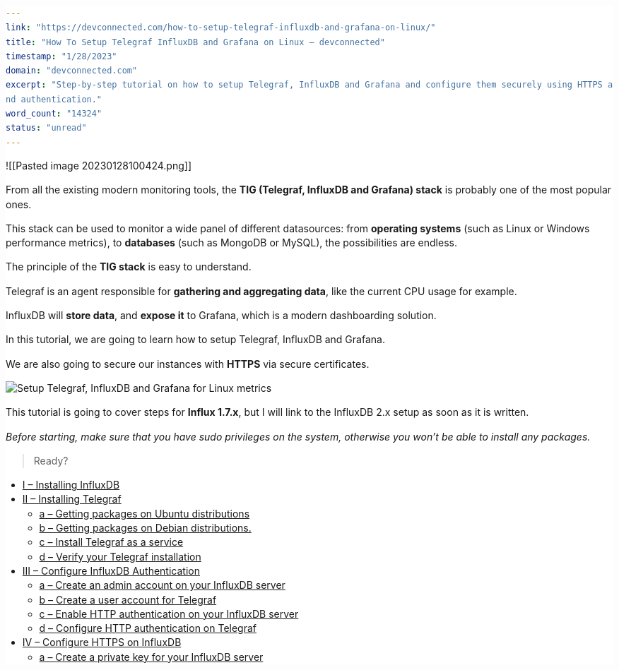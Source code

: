 ```yaml
---
link: "https://devconnected.com/how-to-setup-telegraf-influxdb-and-grafana-on-linux/"
title: "How To Setup Telegraf InfluxDB and Grafana on Linux – devconnected"
timestamp: "1/28/2023"
domain: "devconnected.com"
excerpt: "Step-by-step tutorial on how to setup Telegraf, InfluxDB and Grafana and configure them securely using HTTPS and authentication."
word_count: "14324"
status: "unread"
---
```

![[Pasted image 20230128100424.png]]

From all the existing modern monitoring tools, the **TIG (Telegraf, InfluxDB and Grafana) stack** is probably one of the most popular ones.

This stack can be used to monitor a wide panel of different datasources: from **operating systems** (such as Linux or Windows performance metrics), to **databases** (such as MongoDB or MySQL), the possibilities are endless.

The principle of the **TIG stack** is easy to understand.

Telegraf is an agent responsible for **gathering and aggregating data**, like the current CPU usage for example.

InfluxDB will **store data**, and **expose it** to Grafana, which is a modern dashboarding solution.

In this tutorial, we are going to learn how to setup Telegraf, InfluxDB and Grafana.

We are also going to secure our instances with **HTTPS** via secure certificates.

![Setup Telegraf, InfluxDB and Grafana for Linux metrics](https://devconnected.com/wp-content/uploads/2019/08/modern-monitoring-architecture.png)

This tutorial is going to cover steps for **Influx 1.7.x**, but I will link to the InfluxDB 2.x setup as soon as it is written.

*Before starting, make sure that you have sudo privileges on the system, otherwise you won’t be able to install any packages.*

> Ready?

-   [I – Installing InfluxDB](#I_Installing_InfluxDB "I – Installing InfluxDB ")
-   [II – Installing Telegraf](#II_Installing_Telegraf "II – Installing Telegraf")
    -   [a – Getting packages on Ubuntu distributions](#a_Getting_packages_on_Ubuntu_distributions "a – Getting packages on Ubuntu distributions")
    -   [b – Getting packages on Debian distributions.](#b_Getting_packages_on_Debian_distributions "b – Getting packages on Debian distributions.")
    -   [c – Install Telegraf as a service](#c_Install_Telegraf_as_a_service "c – Install Telegraf as a service")
    -   [d – Verify your Telegraf installation](#d_Verify_your_Telegraf_installation "d – Verify your Telegraf installation")
-   [III – Configure InfluxDB Authentication](#III_Configure_InfluxDB_Authentication "III – Configure InfluxDB Authentication")
    -   [a – Create an admin account on your InfluxDB server](#a_Create_an_admin_account_on_your_InfluxDB_server "a – Create an admin account on your InfluxDB server")
    -   [b – Create a user account for Telegraf](#b_Create_a_user_account_for_Telegraf "b – Create a user account for Telegraf")
    -   [c – Enable HTTP authentication on your InfluxDB server](#c_Enable_HTTP_authentication_on_your_InfluxDB_server "c – Enable HTTP authentication on your InfluxDB server")
    -   [d – Configure HTTP authentication on Telegraf](#d_Configure_HTTP_authentication_on_Telegraf "d – Configure HTTP authentication on Telegraf")
-   [IV – Configure HTTPS on InfluxDB](#IV_Configure_HTTPS_on_InfluxDB "IV – Configure HTTPS on InfluxDB")
    -   [a – Create a private key for your InfluxDB server](#a_Create_a_private_key_for_your_InfluxDB_server "a – Create a private key for your InfluxDB server")
